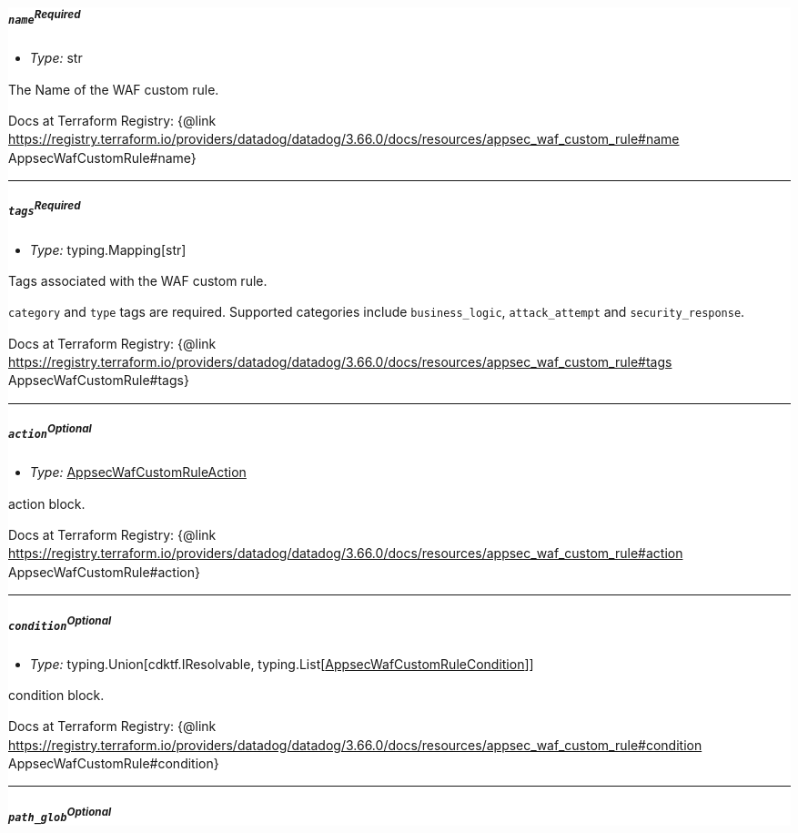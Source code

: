 
##### `name`<sup>Required</sup> <a name="name" id="@cdktf/provider-datadog.appsecWafCustomRule.AppsecWafCustomRule.Initializer.parameter.name"></a>

- *Type:* str

The Name of the WAF custom rule.

Docs at Terraform Registry: {@link https://registry.terraform.io/providers/datadog/datadog/3.66.0/docs/resources/appsec_waf_custom_rule#name AppsecWafCustomRule#name}

---

##### `tags`<sup>Required</sup> <a name="tags" id="@cdktf/provider-datadog.appsecWafCustomRule.AppsecWafCustomRule.Initializer.parameter.tags"></a>

- *Type:* typing.Mapping[str]

Tags associated with the WAF custom rule.

`category` and `type` tags are required. Supported categories include `business_logic`, `attack_attempt` and `security_response`.

Docs at Terraform Registry: {@link https://registry.terraform.io/providers/datadog/datadog/3.66.0/docs/resources/appsec_waf_custom_rule#tags AppsecWafCustomRule#tags}

---

##### `action`<sup>Optional</sup> <a name="action" id="@cdktf/provider-datadog.appsecWafCustomRule.AppsecWafCustomRule.Initializer.parameter.action"></a>

- *Type:* <a href="#@cdktf/provider-datadog.appsecWafCustomRule.AppsecWafCustomRuleAction">AppsecWafCustomRuleAction</a>

action block.

Docs at Terraform Registry: {@link https://registry.terraform.io/providers/datadog/datadog/3.66.0/docs/resources/appsec_waf_custom_rule#action AppsecWafCustomRule#action}

---

##### `condition`<sup>Optional</sup> <a name="condition" id="@cdktf/provider-datadog.appsecWafCustomRule.AppsecWafCustomRule.Initializer.parameter.condition"></a>

- *Type:* typing.Union[cdktf.IResolvable, typing.List[<a href="#@cdktf/provider-datadog.appsecWafCustomRule.AppsecWafCustomRuleCondition">AppsecWafCustomRuleCondition</a>]]

condition block.

Docs at Terraform Registry: {@link https://registry.terraform.io/providers/datadog/datadog/3.66.0/docs/resources/appsec_waf_custom_rule#condition AppsecWafCustomRule#condition}

---

##### `path_glob`<sup>Optional</sup> <a name="path_glob" id="@cdktf/provider-datadog.appsecWafCustomRule.AppsecWafCustomRule.Initializer.parameter.pathGlob"></a>
